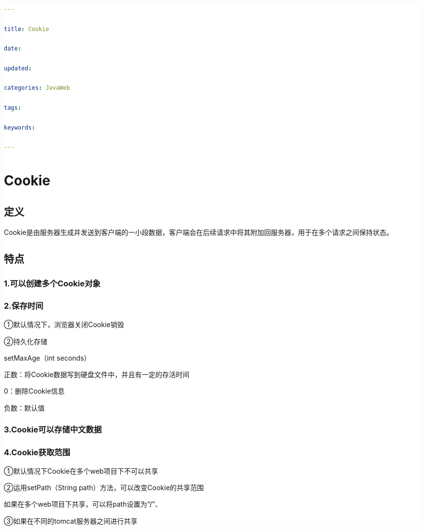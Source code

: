 ```yaml
---

title: Cookie

date: 

updated: 

categories: JavaWeb

tags: 

keywords: 

---
```

# Cookie

## 定义

Cookie是由服务器生成并发送到客户端的一小段数据，客户端会在后续请求中将其附加回服务器，用于在多个请求之间保持状态。

## 特点

### 1.可以创建多个Cookie对象

### 2.保存时间

①默认情况下，浏览器关闭Cookie销毁

②持久化存储

setMaxAge（int seconds）

正数：将Cookie数据写到硬盘文件中，并且有一定的存活时间

0：删除Cookie信息

负数：默认值

### 3.Cookie可以存储中文数据

### 4.Cookie获取范围

①默认情况下Cookie在多个web项目下不可以共享

②运用setPath（String path）方法，可以改变Cookie的共享范围

如果在多个web项目下共享，可以将path设置为“/”、

③如果在不同的tomcat服务器之间进行共享
